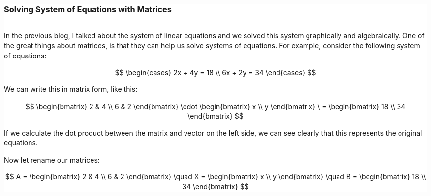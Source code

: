 
### Solving System of Equations with Matrices
<a id="Solving_System_of_Equations_with_Matrices"></a>
***

In the previous blog, I talked about the system of linear equations and we solved this system graphically and algebraically. 
One of the great things about matrices, is that they can help us solve systems of equations. For example, consider the following system of equations:

$$
\begin{cases}
2x + 4y = 18 \\
6x + 2y = 34
\end{cases}
$$

We can write this in matrix form, like this:

$$
\begin{bmatrix}
    2 & 4 \\
    6 & 2
\end{bmatrix}
\cdot
\begin{bmatrix}
    x \\
    y
\end{bmatrix}
\ =
\begin{bmatrix}
    18 \\
    34
\end{bmatrix}
$$

If we calculate the dot product between the matrix and vector on the left side, we can see clearly that this represents the original equations.

Now let rename our matrices:

$$
A =
\begin{bmatrix}
    2 & 4 \\
    6 & 2
\end{bmatrix}
\quad
X =
\begin{bmatrix}
    x \\
    y
\end{bmatrix}
\quad
B = 
\begin{bmatrix}
    18 \\
    34
\end{bmatrix}
$$
